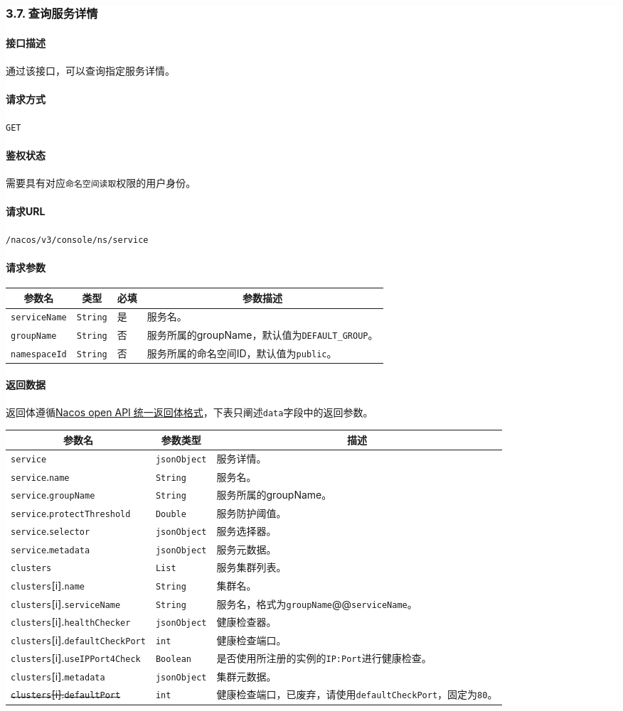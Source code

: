 ### 3.7. 查询服务详情

#### 接口描述

通过该接口，可以查询指定服务详情。

#### 请求方式

`GET`

#### 鉴权状态

需要具有对应`命名空间读取`权限的用户身份。

#### 请求URL

`/nacos/v3/console/ns/service`

#### 请求参数

| 参数名           | 类型       | 必填 | 参数描述                                |
|---------------|----------|----|-------------------------------------|
| `serviceName` | `String` | 是  | 服务名。                                |
| `groupName`   | `String` | 否  | 服务所属的groupName，默认值为`DEFAULT_GROUP`。 |
| `namespaceId` | `String` | 否  | 服务所属的命名空间ID，默认值为`public`。           |

#### 返回数据

返回体遵循[Nacos open API 统一返回体格式](../user/open-api/#11-api-统一返回体格式)，下表只阐述`data`字段中的返回参数。

| 参数名                              | 参数类型         | 描述                                        |
|----------------------------------|--------------|-------------------------------------------|
| `service`                        | `jsonObject` | 服务详情。                                     |
| `service`.`name`                 | `String`     | 服务名。                                      |
| `service`.`groupName`            | `String`     | 服务所属的groupName。                           |
| `service`.`protectThreshold`     | `Double`     | 服务防护阈值。                                   |
| `service`.`selector`             | `jsonObject` | 服务选择器。                                    |
| `service`.`metadata`             | `jsonObject` | 服务元数据。                                    |
| `clusters`                       | `List`       | 服务集群列表。                                   |
| `clusters`[i].`name`             | `String`     | 集群名。                                      |
| `clusters`[i].`serviceName`      | `String`     | 服务名，格式为`groupName`@@`serviceName`。        |
| `clusters`[i].`healthChecker`    | `jsonObject` | 健康检查器。                                    |
| `clusters`[i].`defaultCheckPort` | `int`        | 健康检查端口。                                   |
| `clusters`[i].`useIPPort4Check`  | `Boolean`    | 是否使用所注册的实例的`IP:Port`进行健康检查。               |
| `clusters`[i].`metadata`         | `jsonObject` | 集群元数据。                                    |
| ~~`clusters`[i].`defaultPort`~~  | `int`        | 健康检查端口，已废弃，请使用`defaultCheckPort`，固定为`80`。 |
